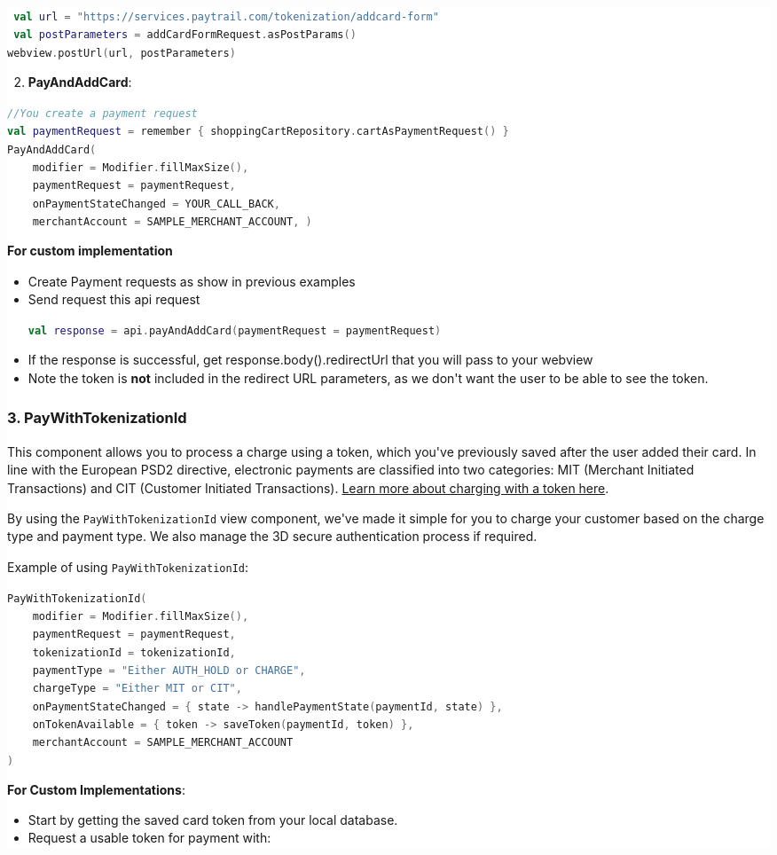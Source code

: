 ``` kotlin
 val url = "https://services.paytrail.com/tokenization/addcard-form"
 val postParameters = addCardFormRequest.asPostParams() 
webview.postUrl(url, postParameters) 
 ```

  2. **PayAndAddCard**:
```kotlin
//You create a payment request  
val paymentRequest = remember { shoppingCartRepository.cartAsPaymentRequest() }
PayAndAddCard(    
    modifier = Modifier.fillMaxSize(),    
	paymentRequest = paymentRequest,    
	onPaymentStateChanged = YOUR_CALL_BACK,    
	merchantAccount = SAMPLE_MERCHANT_ACCOUNT, )  
```
**For custom implementation**
- Create Payment requests as show in previous examples
- Send request this api request
    ```kotlin
  val response = api.payAndAddCard(paymentRequest = paymentRequest)  
    ```
- If the response is successful, get response.body().redirectUrl that you will pass to your webview
- Note the token is **not** included in the redirect URL parameters, as we don't want the user to be able to see the token.

### 3. PayWithTokenizationId

This component allows you to process a charge using a token, which you've previously saved after the user added their card. In line with the European PSD2 directive, electronic payments are classified into two categories: MIT (Merchant Initiated Transactions) and CIT (Customer Initiated Transactions). [Learn more about charging with a token here](https://docs.paytrail.com/#/?id=charging-a-token).

By using the `PayWithTokenizationId` view component, we've made it simple for you to charge your customer based on the charge type and payment type. We also manage the 3D secure authentication process if required.

Example of using `PayWithTokenizationId`:

```kotlin
PayWithTokenizationId(  
    modifier = Modifier.fillMaxSize(),  
    paymentRequest = paymentRequest,  
    tokenizationId = tokenizationId,  
    paymentType = "Either AUTH_HOLD or CHARGE",  
    chargeType = "Either MIT or CIT",  
    onPaymentStateChanged = { state -> handlePaymentState(paymentId, state) },  
    onTokenAvailable = { token -> saveToken(paymentId, token) },  
    merchantAccount = SAMPLE_MERCHANT_ACCOUNT
)
```

**For Custom Implementations**:

- Start by getting the saved card token from your local database.
- Request a usable token for payment with:
